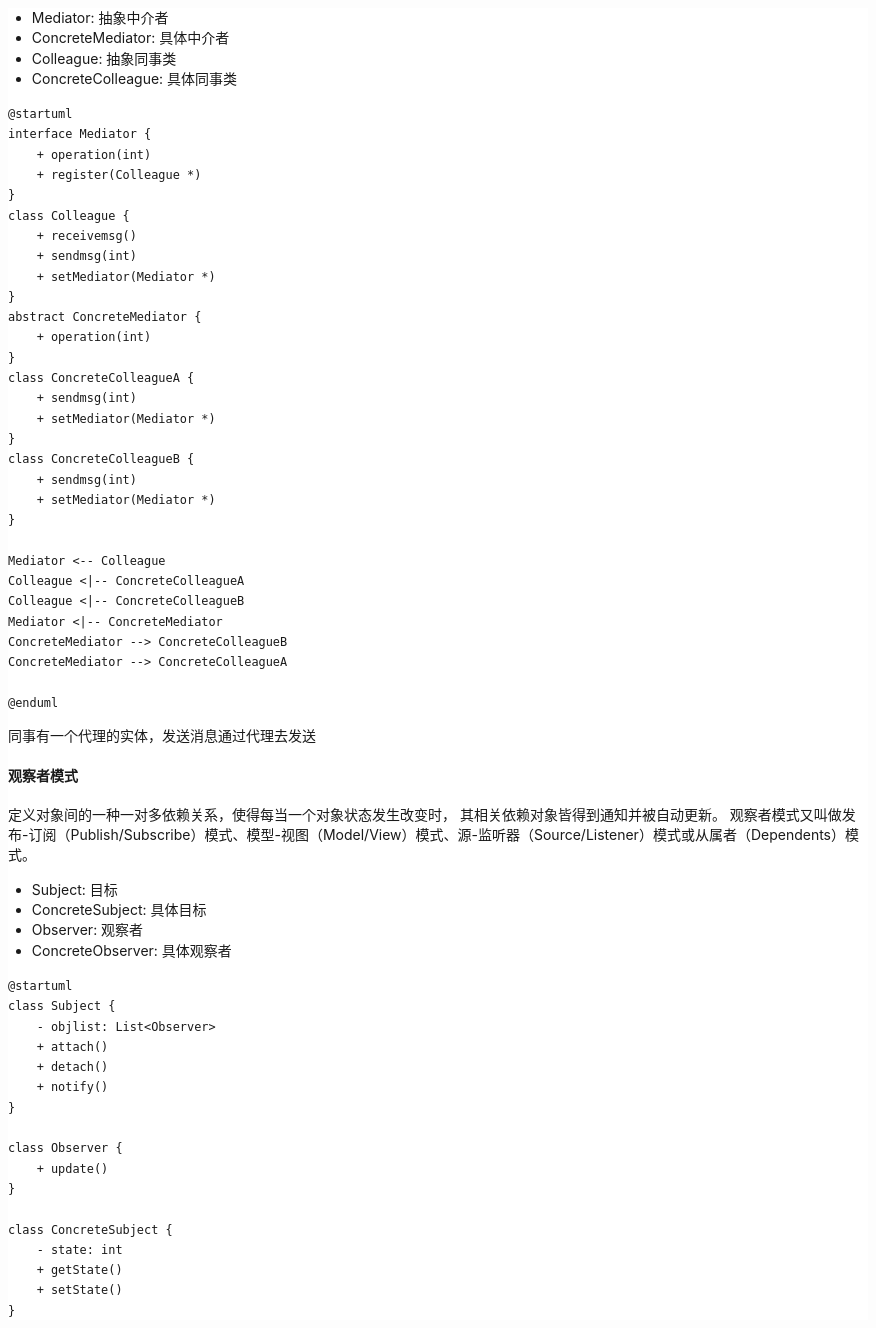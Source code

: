 * Mediator: 抽象中介者
* ConcreteMediator: 具体中介者
* Colleague: 抽象同事类
* ConcreteColleague: 具体同事类

```plantuml
@startuml
interface Mediator {
    + operation(int)
    + register(Colleague *)
}
class Colleague {
    + receivemsg()
    + sendmsg(int)
    + setMediator(Mediator *)
}
abstract ConcreteMediator {
    + operation(int)
}
class ConcreteColleagueA {
    + sendmsg(int)
    + setMediator(Mediator *)
}
class ConcreteColleagueB {
    + sendmsg(int)
    + setMediator(Mediator *)
}

Mediator <-- Colleague
Colleague <|-- ConcreteColleagueA
Colleague <|-- ConcreteColleagueB
Mediator <|-- ConcreteMediator
ConcreteMediator --> ConcreteColleagueB
ConcreteMediator --> ConcreteColleagueA

@enduml
```
同事有一个代理的实体，发送消息通过代理去发送

#### 观察者模式
定义对象间的一种一对多依赖关系，使得每当一个对象状态发生改变时， 其相关依赖对象皆得到通知并被自动更新。
观察者模式又叫做发布-订阅（Publish/Subscribe）模式、模型-视图（Model/View）模式、源-监听器（Source/Listener）模式或从属者（Dependents）模式。

* Subject: 目标
* ConcreteSubject: 具体目标
* Observer: 观察者
* ConcreteObserver: 具体观察者

```plantuml
@startuml
class Subject {
    - objlist: List<Observer>
    + attach()
    + detach()
    + notify()
}

class Observer {
    + update()
}

class ConcreteSubject {
    - state: int
    + getState()
    + setState()
}
```